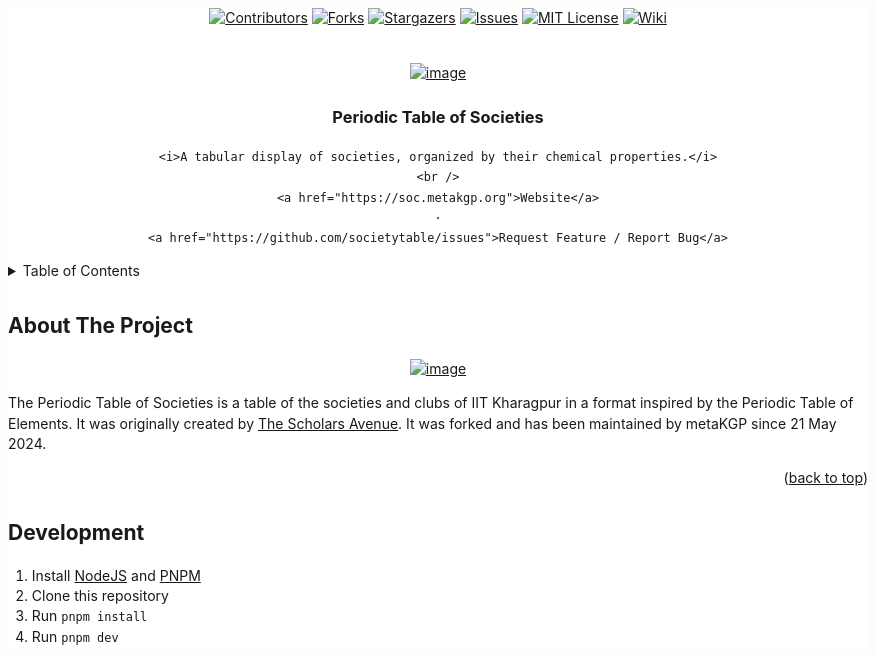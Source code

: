 <div id="top"></div>



<div align="center">

[![Contributors][contributors-shield]][contributors-url]
[![Forks][forks-shield]][forks-url]
[![Stargazers][stars-shield]][stars-url]
[![Issues][issues-shield]][issues-url]
[![MIT License][license-shield]][license-url]
[![Wiki][wiki-shield]][wiki-url]

</div>


<br />

<div align="center">
  <a href="https://github.com/metakgp/societytable">
     <img width="140" alt="image" src="https://raw.githubusercontent.com/metakgp/design/main/logos/black-large.jpg">
  </a>

  <h3 align="center">Periodic Table of Societies</h3>

  <p align="center">
  
    <i>A tabular display of societies, organized by their chemical properties.</i>
    <br />
    <a href="https://soc.metakgp.org">Website</a>
    ·
    <a href="https://github.com/societytable/issues">Request Feature / Report Bug</a>
  </p>
</div>



<details><summary>Table of Contents</summary></details>



## About The Project

<div align="center">
  <a href="https://github.com/metakgp/societytable">
    <img width="80%" alt="image" src="./public/preview.png">
  </a>
</div>

The Periodic Table of Societies is a table of the societies and clubs of IIT Kharagpur in a format inspired by the Periodic Table of Elements. It was originally created by [The Scholars Avenue](https://wiki.metakgp.org/w/The_Scholars%27_Avenue). It was forked and has been maintained by metaKGP since 21 May 2024.

<p align="right">(<a href="#top">back to top</a>)</p>

## Development
1. Install [NodeJS](https://nodejs.org) and [PNPM](https://pnpm.io)
2. Clone this repository
3. Run `pnpm install`
4. Run `pnpm dev`


[contributors-shield]: https://img.shields.io/github/contributors/metakgp/societytable.svg?style=for-the-badge
[contributors-url]: https://github.com/metakgp/societytable/graphs/contributors
[forks-shield]: https://img.shields.io/github/forks/metakgp/societytable.svg?style=for-the-badge
[forks-url]: https://github.com/metakgp/societytable/network/members
[stars-shield]: https://img.shields.io/github/stars/metakgp/societytable.svg?style=for-the-badge
[stars-url]: https://github.com/metakgp/societytable/stargazers
[issues-shield]: https://img.shields.io/github/issues/metakgp/societytable.svg?style=for-the-badge
[issues-url]: https://github.com/metakgp/societytable/issues
[license-shield]: https://img.shields.io/github/license/metakgp/societytable.svg?style=for-the-badge
[license-url]: https://github.com/metakgp/societytable/blob/master/LICENSE
[wiki-shield]: https://custom-icon-badges.demolab.com/badge/metakgp_wiki-grey?logo=metakgp_logo&style=for-the-badge
[wiki-url]: https://wiki.metakgp.org
[slack-url]: https://slack.metakgp.org